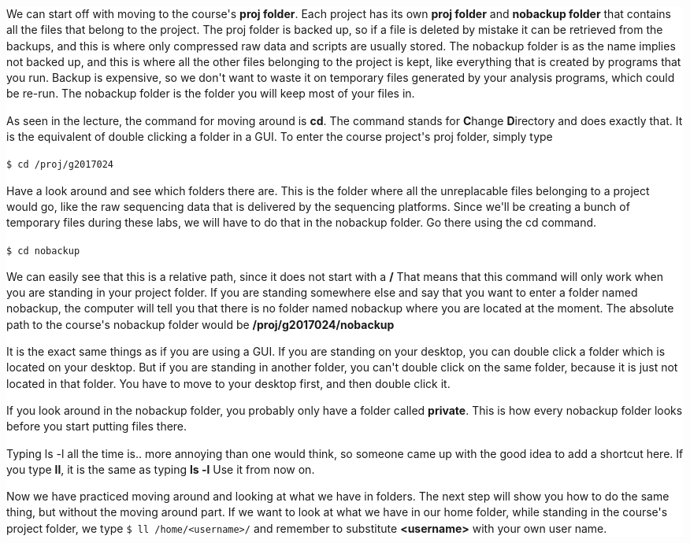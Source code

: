 We can start off with moving to the course's **proj folder**.
Each project has its own **proj folder** and **nobackup folder** that contains all the files that belong to the project.
The proj folder is backed up, so if a file is deleted by mistake it can be retrieved from the backups, and this is where only compressed raw data and scripts are usually stored.
The nobackup folder is as the name implies not backed up, and this is where all the other files belonging to the project is kept, like everything that is created by programs that you run.
Backup is expensive, so we don't want to waste it on temporary files generated by your analysis programs, which could be re-run.
The nobackup folder is the folder you will keep most of your files in.

As seen in the lecture, the command for moving around is **cd**.
The command stands for **C**hange **D**irectory and does exactly that.
It is the equivalent of double clicking a folder in a GUI.
To enter the course project's proj folder, simply type

```bash
$ cd /proj/g2017024
```

Have a look around and see which folders there are.
This is the folder where all the unreplacable files belonging to a project would go, like the raw sequencing data that is delivered by the sequencing platforms.
Since we'll be creating a bunch of temporary files during these labs, we will have to do that in the nobackup folder.
Go there using the cd command.

```bash
$ cd nobackup
```

We can easily see that this is a relative path, since it does not start with a **/** That means that this command will only work when you are standing in your project folder.
If you are standing somewhere else and say that you want to enter a folder named nobackup, the computer will tell you that there is no folder named nobackup where you are located at the moment.
The absolute path to the course's nobackup folder would be **/proj/g2017024/nobackup**

It is the exact same things as if you are using a GUI.
If you are standing on your desktop, you can double click a folder which is located on your desktop.
But if you are standing in another folder, you can't double click on the same folder, because it is just not located in that folder.
You have to move to your desktop first, and then double click it.

If you look around in the nobackup folder, you probably only have a folder called **private**.
This is how every nobackup folder looks before you start putting files there.

Typing ls -l all the time is.. more annoying than one would think, so someone came up with the good idea to add a shortcut here.
If you type **ll**, it is the same as typing **ls -l** Use it from now on.

Now we have practiced moving around and looking at what we have in folders.
The next step will show you how to do the same thing, but without the moving around part.
If we want to look at what we have in our home folder, while standing in the course's project folder, we type ```$ ll /home/<username>/``` and remember to substitute **\<username\>** with your own user name.
